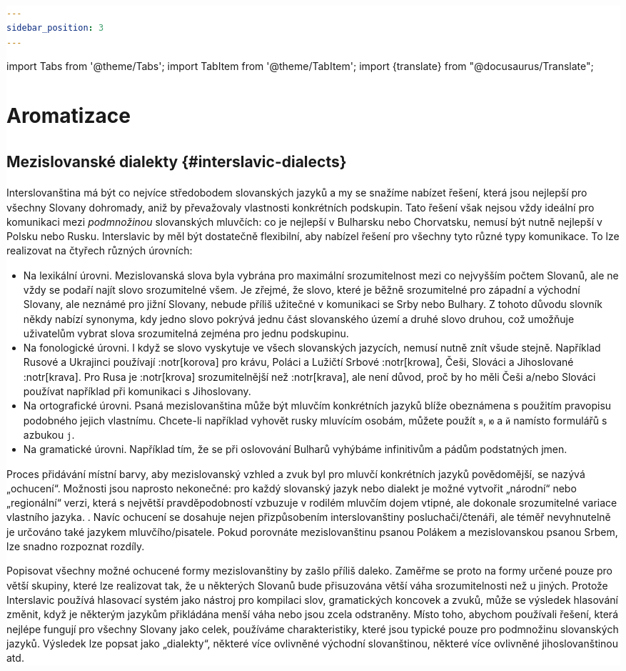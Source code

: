```yaml
---
sidebar_position: 3
---
```


import Tabs from '@theme/Tabs';
import TabItem from '@theme/TabItem';
import {translate} from "@docusaurus/Translate";

# Aromatizace

## Mezislovanské dialekty \{#interslavic-dialects}

Interslovanština má být co nejvíce středobodem slovanských jazyků a my se snažíme nabízet řešení, která jsou nejlepší pro všechny Slovany dohromady, aniž by převažovaly vlastnosti konkrétních podskupin. Tato řešení však nejsou vždy ideální pro komunikaci mezi _podmnožinou_ slovanských mluvčích: co je nejlepší v Bulharsku nebo Chorvatsku, nemusí být nutně nejlepší v Polsku nebo Rusku. Interslavic by měl být dostatečně flexibilní, aby nabízel řešení pro všechny tyto různé typy komunikace. To lze realizovat na čtyřech různých úrovních:

- Na lexikální úrovni. Mezislovanská slova byla vybrána pro maximální srozumitelnost mezi co nejvyšším počtem Slovanů, ale ne vždy se podaří najít slovo srozumitelné všem. Je zřejmé, že slovo, které je běžně srozumitelné pro západní a východní Slovany, ale neznámé pro jižní Slovany, nebude příliš užitečné v komunikaci se Srby nebo Bulhary. Z tohoto důvodu slovník někdy nabízí synonyma, kdy jedno slovo pokrývá jednu část slovanského území a druhé slovo druhou, což umožňuje uživatelům vybrat slova srozumitelná zejména pro jednu podskupinu.
- Na fonologické úrovni. I když se slovo vyskytuje ve všech slovanských jazycích, nemusí nutně znít všude stejně. Například Rusové a Ukrajinci používají :notr[korova] pro krávu, Poláci a Lužičtí Srbové :notr[krowa], Češi, Slováci a Jihoslované :notr[krava]. Pro Rusa je :notr[krova] srozumitelnější než :notr[krava], ale není důvod, proč by ho měli Češi a/nebo Slováci používat například při komunikaci s Jihoslovany.
- Na ortografické úrovni. Psaná mezislovanština může být mluvčím konkrétních jazyků blíže obeznámena s použitím pravopisu podobného jejich vlastnímu. Chcete-li například vyhovět rusky mluvícím osobám, můžete použít `я`, `ю` a `й` namísto formulářů s azbukou `ј`.
- Na gramatické úrovni. Například tím, že se při oslovování Bulharů vyhýbáme infinitivům a pádům podstatných jmen.

Proces přidávání místní barvy, aby mezislovanský vzhled a zvuk byl pro mluvčí konkrétních jazyků povědomější, se nazývá „ochucení“. Možnosti jsou naprosto nekonečné: pro každý slovanský jazyk nebo dialekt je možné vytvořit „národní“ nebo „regionální“ verzi, která s největší pravděpodobností vzbuzuje v rodilém mluvčím dojem vtipné, ale dokonale srozumitelné variace vlastního jazyka. . Navíc ochucení se dosahuje nejen přizpůsobením interslovanštiny posluchači/čtenáři, ale téměř nevyhnutelně je určováno také jazykem mluvčího/pisatele. Pokud porovnáte mezislovanštinu psanou Polákem a mezislovanskou psanou Srbem, lze snadno rozpoznat rozdíly.

Popisovat všechny možné ochucené formy mezislovanštiny by zašlo příliš daleko. Zaměřme se proto na formy určené pouze pro větší skupiny, které lze realizovat tak, že u některých Slovanů bude přisuzována větší váha srozumitelnosti než u jiných. Protože Interslavic používá hlasovací systém jako nástroj pro kompilaci slov, gramatických koncovek a zvuků, může se výsledek hlasování změnit, když je některým jazykům přikládána menší váha nebo jsou zcela odstraněny. Místo toho, abychom používali řešení, která nejlépe fungují pro všechny Slovany jako celek, používáme charakteristiky, které jsou typické pouze pro podmnožinu slovanských jazyků. Výsledek lze popsat jako „dialekty“, některé více ovlivněné východní slovanštinou, některé více ovlivněné jihoslovanštinou atd.


[1]: ../orthography.md#etymological-alphabet
